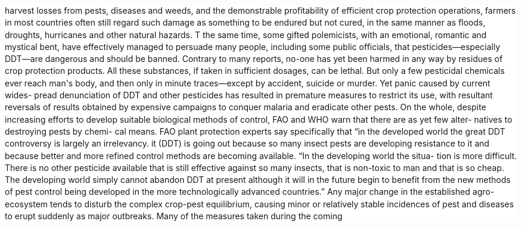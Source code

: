 harvest losses from pests, diseases 
and weeds, and the demonstrable 
profitability of efficient crop protection 
operations, farmers in most countries 
often still regard such damage as 
something to be endured but not 
cured, in the same manner as floods, 
droughts, hurricanes and other natural 
hazards. 
T the same time, some 
gifted polemicists, with an emotional, 
romantic and mystical bent, have 
effectively managed to persuade many 
people, including some public officials, 
that pesticides—especially DDT—are 
dangerous and should be banned. 
Contrary to many reports, no-one 
has yet been harmed in any way by 
residues of crop protection products. 
All these substances, if taken in 
sufficient dosages, can be lethal. 
But only a few pesticidal chemicals 
ever reach man's body, and then only 
in minute traces—except by accident, 
suicide or murder. 
Yet panic caused by current wides- 
pread denunciation of DDT and other 
pesticides has resulted in premature 
measures to restrict its use, with 
resultant reversals of results obtained 
by expensive campaigns to conquer 
malaria and eradicate other pests. 
On the whole, despite increasing 
efforts to develop suitable biological 
methods of control, FAO and WHO 
warn that there are as yet few alter- 
natives to destroying pests by chemi- 
cal means. FAO plant protection 
experts say specifically that “in the 
developed world the great DDT 
controversy is largely an irrelevancy. 
it (DDT) is going out because so many 
insect pests are developing resistance 
to it and because better and more 
refined control methods are becoming 
available. 
“In the developing world the situa- 
tion is more difficult. There is no 
other pesticide available that is still 
effective against so many insects, that 
is non-toxic to man and that is so 
cheap. The developing world simply 
cannot abandon DDT at present 
although it will in the future begin to 
benefit from the new methods of pest 
control being developed in the more 
technologically advanced countries.” 
Any major change in the established 
agro-ecosystem tends to disturb the 
complex crop-pest equilibrium, causing 
minor or relatively stable incidences 
of pest and diseases to erupt suddenly 
as major outbreaks. Many of the 
measures taken during the coming 
